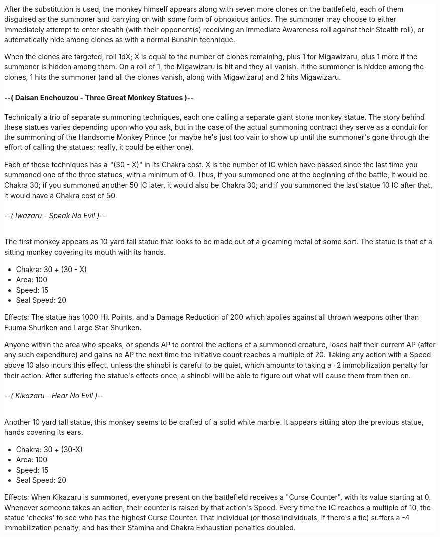 After the substitution is used, the monkey himself appears along with seven more clones on the battlefield, each of them disguised as the summoner and carrying on with some form of obnoxious antics. The summoner may choose to either immediately attempt to enter stealth (with their opponent(s) receiving an immediate Awareness roll against their Stealth roll), or automatically hide among clones as with a normal Bunshin technique.

When the clones are targeted, roll 1dX; X is equal to the number of clones remaining, plus 1 for Migawizaru, plus 1 more if the summoner is hidden among them. On a roll of 1, the Migawizaru is hit and they all vanish. If the summoner is hidden among the clones, 1 hits the summoner (and all the clones vanish, along with Migawizaru) and 2 hits Migawizaru.

#### --( Daisan Enchouzou - Three Great Monkey Statues )--
Technically a trio of separate summoning techniques, each one calling a separate giant stone monkey statue. The story behind these statues varies depending upon who you ask, but in the case of the actual summoning contract they serve as a conduit for the summoning of the Handsome Monkey Prince (or maybe he's just too vain to show up until the summoner's gone through the effort of calling the statues; really, it could be either one).

Each of these techniques has a "(30 - X)" in its Chakra cost. X is the number of IC which have passed since the last time you summoned one of the three statues, with a minimum of 0. Thus, if you summoned one at the beginning of the battle, it would be Chakra 30; if you summoned another 50 IC later, it would also be Chakra 30; and if you summoned the last statue 10 IC after that, it would have a Chakra cost of 50.

###### --( Iwazaru - Speak No Evil )--
The first monkey appears as 10 yard tall statue that looks to be made out of a gleaming metal of some sort. The statue is that of a sitting monkey covering its mouth with its hands.

 - Chakra: 30 + (30 - X)
 - Area: 100
 - Speed: 15
 - Seal Speed: 20

Effects: The statue has 1000 Hit Points, and a Damage Reduction of 200 which applies against all thrown weapons other than Fuuma Shuriken and Large Star Shuriken.

Anyone within the area who speaks, or spends AP to control the actions of a summoned creature, loses half their current AP (after any such expenditure) and gains no AP the next time the initiative count reaches a multiple of 20. Taking any action with a Speed above 10 also incurs this effect, unless the shinobi is careful to be quiet, which amounts to taking a -2 immobilization penalty for their action. After suffering the statue's effects once, a shinobi will be able to figure out what will cause them from then on.

###### --( Kikazaru - Hear No Evil )--
Another 10 yard tall statue, this monkey seems to be crafted of a solid white marble. It appears sitting atop the previous statue, hands covering its ears.

 - Chakra: 30 + (30-X)
 - Area: 100
 - Speed: 15
 - Seal Speed: 20

Effects: When Kikazaru is summoned, everyone present on the battlefield receives a "Curse Counter", with its value starting at 0. Whenever someone takes an action, their counter is raised by that action's Speed. Every time the IC reaches a multiple of 10, the statue 'checks' to see who has the highest Curse Counter. That individual (or those individuals, if there's a tie) suffers a -4 immobilization penalty, and has their Stamina and Chakra Exhaustion penalties doubled.
